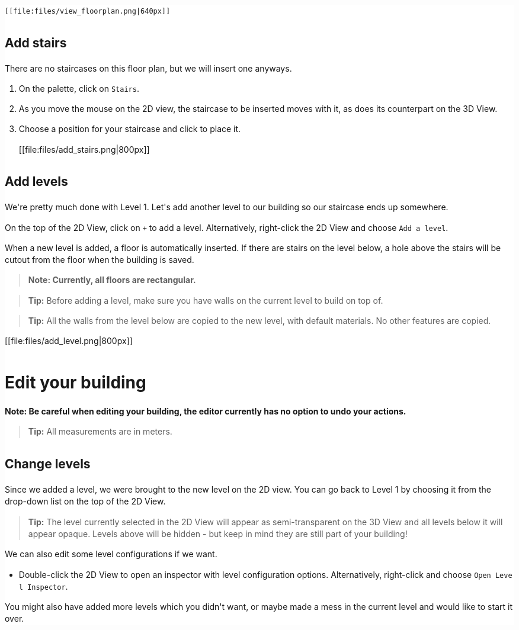     [[file:files/view_floorplan.png|640px]]

## Add stairs

There are no staircases on this floor plan, but we will insert one anyways.

1. On the palette, click on `Stairs`.

1. As you move the mouse on the 2D view, the staircase to be inserted moves with it, as does its counterpart on the 3D View.

1. Choose a position for your staircase and click to place it.

    [[file:files/add_stairs.png|800px]]

## Add levels

We're pretty much done with Level 1. Let's add another level to our building so our staircase ends up somewhere.

On the top of the 2D View, click on `+` to add a level. Alternatively, right-click the 2D View and choose `Add a level`.

When a new level is added, a floor is automatically inserted. If there are stairs on the level below, a hole above the stairs will be cutout from the floor when the building is saved.

> **Note: Currently, all floors are rectangular.**

> **Tip:** Before adding a level, make sure you have walls on the current level to build on top of.

> **Tip:** All the walls from the level below are copied to the new level, with default materials. No other features are copied.

[[file:files/add_level.png|800px]]

# Edit your building

**Note: Be careful when editing your building, the editor currently has no option to undo your actions.**

> **Tip:** All measurements are in meters.

## Change levels

Since we added a level, we were brought to the new level on the 2D view. You can go back to Level 1 by choosing it from the drop-down list on the top of the 2D View.

> **Tip:** The level currently selected in the 2D View will appear as semi-transparent on the 3D View and all levels below it will appear opaque. Levels above will be hidden - but keep in mind they are still part of your building!

We can also edit some level configurations if we want.

* Double-click the 2D View to open an inspector with level configuration options. Alternatively, right-click and choose `Open Level Inspector`.

You might also have added more levels which you didn't want, or maybe made a mess in the current level and would like to start it over.
